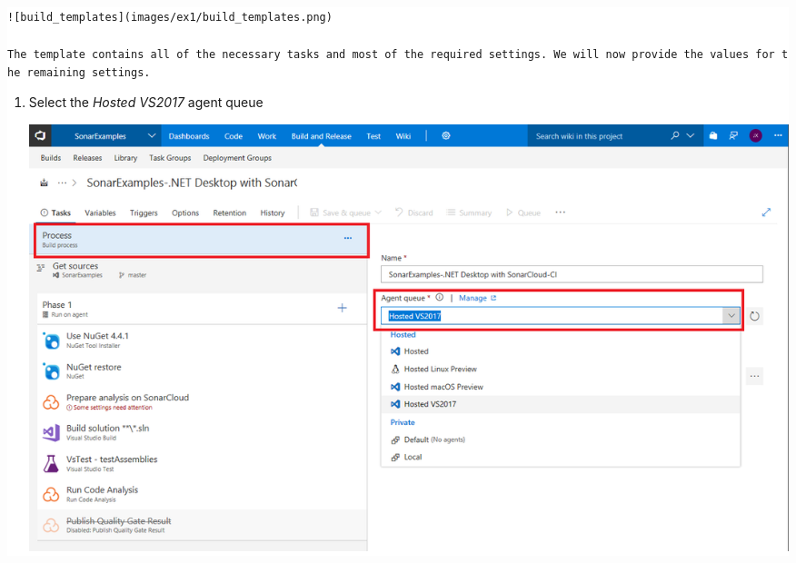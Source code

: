     ![build_templates](images/ex1/build_templates.png)

    The template contains all of the necessary tasks and most of the required settings. We will now provide the values for the remaining settings.

1. Select the _Hosted VS2017_ agent queue 

    ![build_config_agentqueue](images/ex1/build_config_agentqueue.png)
